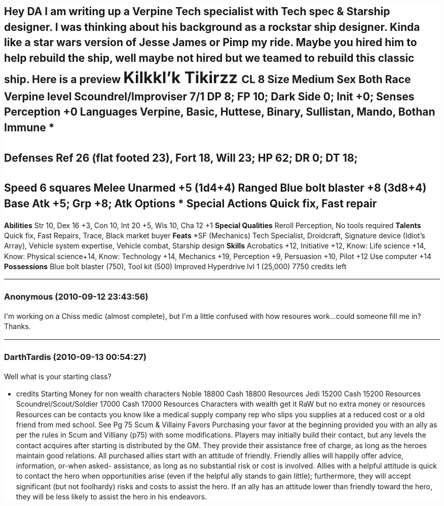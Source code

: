 Hey DA I am writing up a Verpine Tech specialist with Tech spec & Starship designer. I was thinking about his background as a rockstar ship designer. Kinda like a star wars version of Jesse James or Pimp my ride. Maybe you hired him to help rebuild the ship, well maybe not hired but we teamed to rebuild this classic ship.
Here is a preview
<span style="font-size: 1.50em;">**Kilkkl’k Tikirzz** </span> CL 8
Size Medium Sex Both Race Verpine level Scoundrel/Improviser 7/1
**DP** 8; **FP** 10; **Dark Side** 0;
**Init** +0; **Senses** Perception +0
**Languages** Verpine, Basic, Huttese, Binary, Sullistan, Mando, Bothan
**Immune** *
--------------------------------------------------------------
**Defenses** Ref 26 (flat footed 23), Fort 18, Will 23;
**HP** 62; **DR** 0; **DT** 18;
--------------------------------------------------------------
**Speed** 6 squares
**Melee** Unarmed +5 (1d4+4)
**Ranged** Blue bolt blaster +8 (3d8+4)
**Base Atk** +5; **Grp** +8;
**Atk Options** *
**Special Actions** Quick fix, Fast repair
--------------------------------------------------------------
**Abilities** Str 10, Dex 16 +3, Con 10, Int 20 +5, Wis 10, Cha 12 +1
**Special Qualities** Reroll Perception, No tools required
**Talents** Quick fix, Fast Repairs, Trace, Black market buyer
**Feats** *SF (Mechanics) Tech Specialist, Droidcraft, Signature device (Idiot’s Array),
Vehicle system expertise, Vehicle combat, Starship design
**Skills** Acrobatics +12, Initiative +12, Know: Life science +14, Know: Physical science+14,
Know: Technology +14, Mechanics +19, Perception +9, Persuasion +10, Pilot +12
Use computer +14
**Possessions** Blue bolt blaster (750), Tool kit (500) Improved Hyperdrive lvl 1 (25,000)
7750 credits left

---

### **Anonymous** (2010-09-12 23:43:56)

I'm working on a Chiss medic (almost complete), but I'm a little confused with how resoures work...could someone fill me in? Thanks.

---

### **DarthTardis** (2010-09-13 00:54:27)

Well what is your starting class?
* credits Starting Money for non wealth characters
Noble 18800 Cash 18800 Resources
Jedi 15200 Cash 15200 Resources
Scoundrel/Scout/Soldier 17000 Cash 17000 Resources
Characters with wealth get it RaW but no extra money or resources
Resources can be contacts you know like a medical supply company rep who slips you supplies at a reduced cost or a old friend from med school. See Pg 75 Scum & Villainy
Favors
Purchasing your favor at the beginning provided you with an ally as per the rules in Scum and Villiany (p75) with some modifications. Players may initially build their contact, but any levels the contact acquires after starting is distributed by the GM.
They provide their assistance free of charge, as long as the heroes maintain good relations.
All purchased allies start with an attitude of friendly. Friendly allies will happily offer advice, information, or-when asked- assistance, as long as no substantial risk or cost is involved.
Allies with a helpful attitude is quick to contact the hero when opportunities arise (even if the helpful ally stands to gain little); furthermore, they will accept significant (but not foolhardy) risks and costs to assist the hero.
If an ally has an attitude lower than friendly toward the hero, they will be less likely to assist the hero in his endeavors.